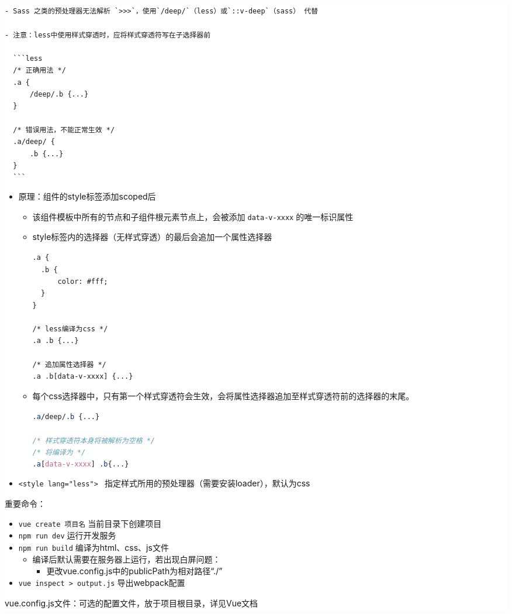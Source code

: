     - Sass 之类的预处理器无法解析 `>>>`，使用`/deep/`（less）或`::v-deep`（sass） 代替
    
    - 注意：less中使用样式穿透时，应将样式穿透符写在子选择器前
    
      ```less
      /* 正确用法 */
      .a {
          /deep/.b {...}
      }
      
      /* 错误用法，不能正常生效 */
      .a/deep/ {
          .b {...}
      }
      ```
    
  - 原理：组件的style标签添加scoped后
  
    - 该组件模板中所有的节点和子组件根元素节点上，会被添加 `data-v-xxxx` 的唯一标识属性
  
    - style标签内的选择器（无样式穿透）的最后会追加一个属性选择器
  
      ```less
      .a {
      	.b {
      		color: #fff;
      	}
      }
      
      /* less编译为css */
      .a .b {...}
      
      /* 追加属性选择器 */
      .a .b[data-v-xxxx] {...}
      ```
  
    - 每个css选择器中，只有第一个样式穿透符会生效，会将属性选择器追加至样式穿透符前的选择器的末尾。
  
      ```css
      .a/deep/.b {...}
      
      /* 样式穿透符本身将被解析为空格 */
      /* 将编译为 */
      .a[data-v-xxxx] .b{...}
      ```
  
-  `<style lang="less"> `  指定样式所用的预处理器（需要安装loader），默认为css

重要命令：

- `vue create 项目名` 当前目录下创建项目
- `npm run dev` 运行开发服务
- `npm run build` 编译为html、css、js文件
  - 编译后默认需要在服务器上运行，若出现白屏问题：
    - 更改vue.config.js中的publicPath为相对路径“./”
- `vue inspect > output.js` 导出webpack配置

vue.config.js文件：可选的配置文件，放于项目根目录，详见Vue文档
